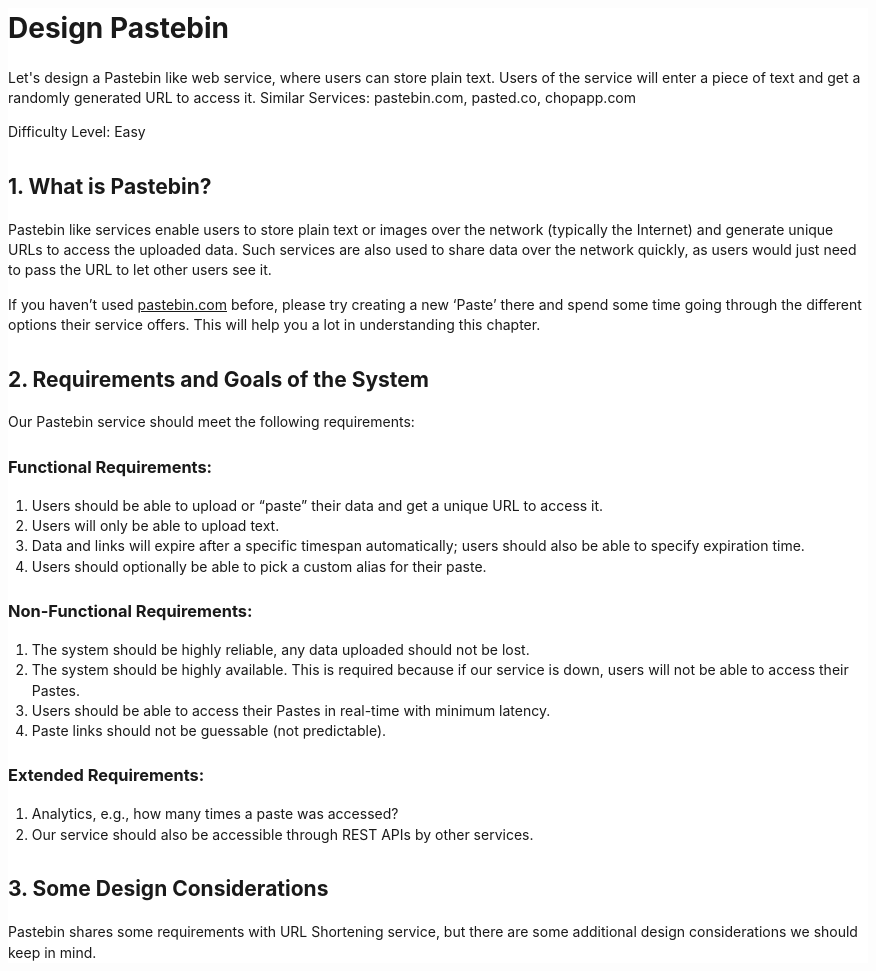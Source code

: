 # Design Pastebin

Let's design a Pastebin like web service, where users can store plain text. Users of the service will enter
a piece of text and get a randomly generated URL to access it. Similar Services: pastebin.com,
pasted.co, chopapp.com 

Difficulty Level: Easy

## 1. What is Pastebin?

Pastebin like services enable users to store plain text or images over the network (typically the Internet)
and generate unique URLs to access the uploaded data. Such services are also used to share data over
the network quickly, as users would just need to pass the URL to let other users see it.

If you haven’t used [pastebin.com](https://pastebin.com/) before, please try creating a new ‘Paste’ there and spend some time
going through the different options their service offers. This will help you a lot in understanding this
chapter.

##  2. Requirements and Goals of the System
Our Pastebin service should meet the following requirements:

### Functional Requirements:
1. Users should be able to upload or “paste” their data and get a unique URL to access it.
2. Users will only be able to upload text.
3. Data and links will expire after a specific timespan automatically; users should also be able to
specify expiration time.
4. Users should optionally be able to pick a custom alias for their paste.

### Non-Functional Requirements:
1. The system should be highly reliable, any data uploaded should not be lost.
2. The system should be highly available. This is required because if our service is down, users
will not be able to access their Pastes.
3. Users should be able to access their Pastes in real-time with minimum latency.
4. Paste links should not be guessable (not predictable).

### Extended Requirements:
1. Analytics, e.g., how many times a paste was accessed?
2. Our service should also be accessible through REST APIs by other services.

##  3. Some Design Considerations

Pastebin shares some requirements with URL Shortening service, but there are some additional design
considerations we should keep in mind.
